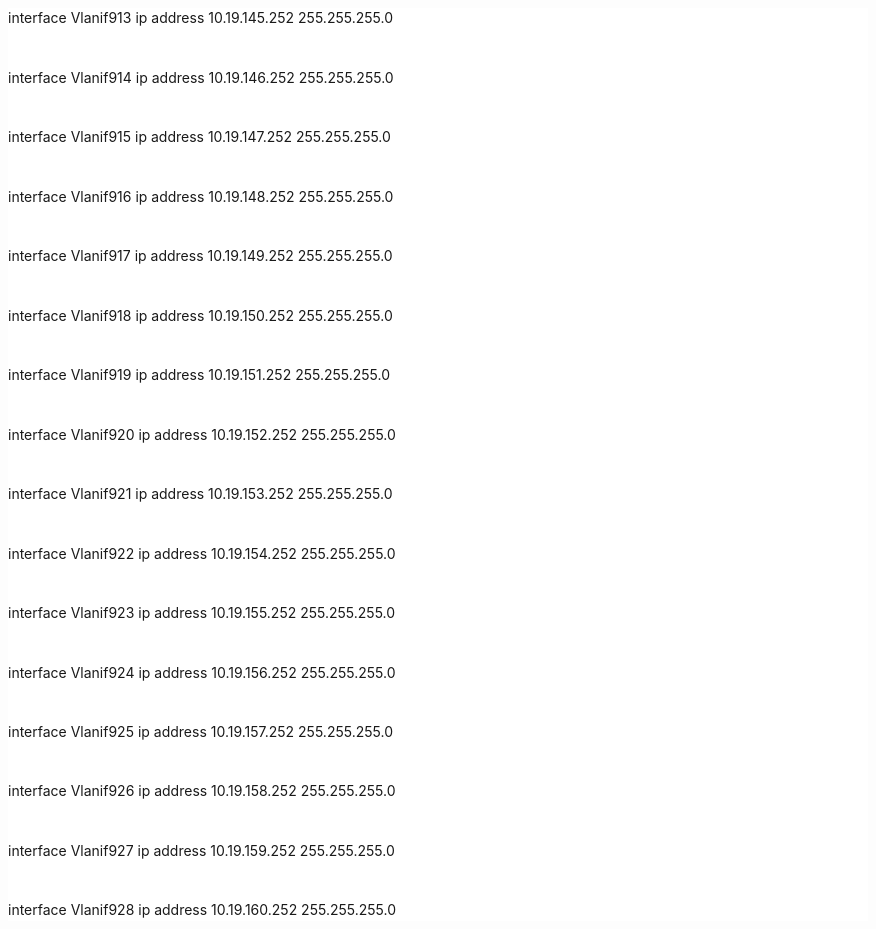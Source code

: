 #
#
interface Vlanif913
 ip address 10.19.145.252 255.255.255.0
#
#
interface Vlanif914
 ip address 10.19.146.252 255.255.255.0
#
#
interface Vlanif915
 ip address 10.19.147.252 255.255.255.0
#
#
interface Vlanif916
 ip address 10.19.148.252 255.255.255.0
#
#
interface Vlanif917
 ip address 10.19.149.252 255.255.255.0
#
#
interface Vlanif918
 ip address 10.19.150.252 255.255.255.0
#
#
interface Vlanif919
 ip address 10.19.151.252 255.255.255.0
#
#
interface Vlanif920
 ip address 10.19.152.252 255.255.255.0
#
#
interface Vlanif921
 ip address 10.19.153.252 255.255.255.0
#
#
interface Vlanif922
 ip address 10.19.154.252 255.255.255.0
#
#
interface Vlanif923
 ip address 10.19.155.252 255.255.255.0
#
#
interface Vlanif924
 ip address 10.19.156.252 255.255.255.0
#
#
interface Vlanif925
 ip address 10.19.157.252 255.255.255.0
#
#
interface Vlanif926
 ip address 10.19.158.252 255.255.255.0
#
#
interface Vlanif927
 ip address 10.19.159.252 255.255.255.0
#
#
interface Vlanif928
 ip address 10.19.160.252 255.255.255.0